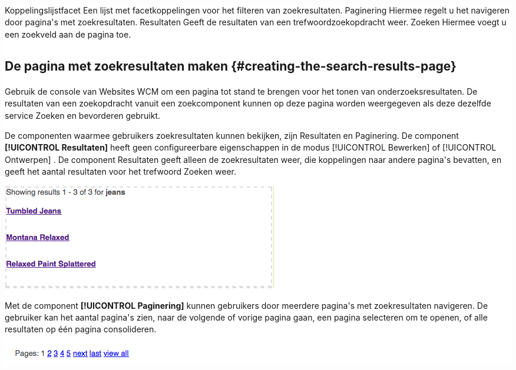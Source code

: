   </tr> 
  <tr> 
   <td>Koppelingslijstfacet</td> 
   <td>Een lijst met facetkoppelingen voor het filteren van zoekresultaten.</td> 
  </tr> 
  <tr> 
   <td>Paginering</td> 
   <td>Hiermee regelt u het navigeren door pagina's met zoekresultaten.</td> 
  </tr> 
  <tr> 
   <td>Resultaten</td> 
   <td>Geeft de resultaten van een trefwoordzoekopdracht weer.</td> 
  </tr> 
  <tr> 
   <td>Zoeken</td> 
   <td>Hiermee voegt u een zoekveld aan de pagina toe.</td> 
  </tr> 
 </tbody> 
</table>

## De pagina met zoekresultaten maken {#creating-the-search-results-page}

Gebruik de console van Websites WCM om een pagina tot stand te brengen voor het tonen van onderzoeksresultaten. De resultaten van een zoekopdracht vanuit een zoekcomponent kunnen op deze pagina worden weergegeven als deze dezelfde service Zoeken en bevorderen gebruikt.

De componenten waarmee gebruikers zoekresultaten kunnen bekijken, zijn Resultaten en Paginering. De component **[!UICONTROL Resultaten]** heeft geen configureerbare eigenschappen in de modus [!UICONTROL Bewerken] of [!UICONTROL Ontwerpen] . De component Resultaten geeft alleen de zoekresultaten weer, die koppelingen naar andere pagina&#39;s bevatten, en geeft het aantal resultaten voor het trefwoord Zoeken weer.

![srchresultscomp](assets/srchresultscomp.png)

Met de component **[!UICONTROL Paginering]** kunnen gebruikers door meerdere pagina&#39;s met zoekresultaten navigeren. De gebruiker kan het aantal pagina&#39;s zien, naar de volgende of vorige pagina gaan, een pagina selecteren om te openen, of alle resultaten op één pagina consolideren.

![semafoonlaag](assets/srchpagination.png)
